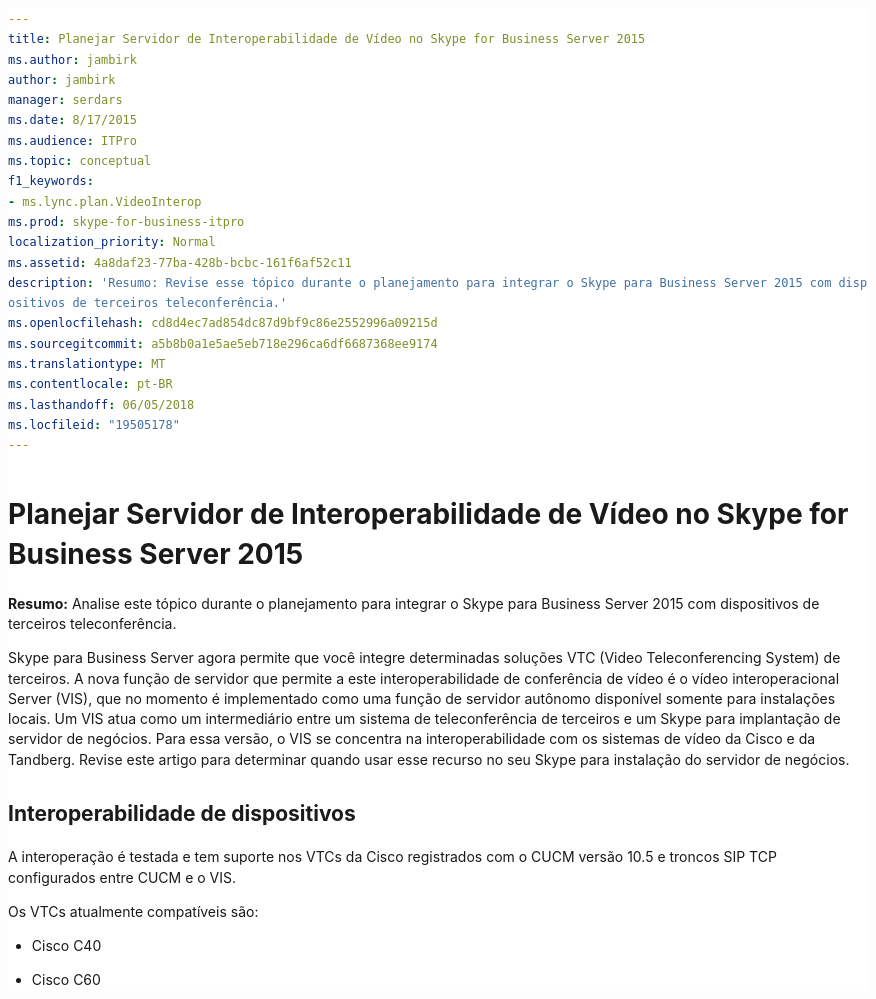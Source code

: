 ```yaml
---
title: Planejar Servidor de Interoperabilidade de Vídeo no Skype for Business Server 2015
ms.author: jambirk
author: jambirk
manager: serdars
ms.date: 8/17/2015
ms.audience: ITPro
ms.topic: conceptual
f1_keywords:
- ms.lync.plan.VideoInterop
ms.prod: skype-for-business-itpro
localization_priority: Normal
ms.assetid: 4a8daf23-77ba-428b-bcbc-161f6af52c11
description: 'Resumo: Revise esse tópico durante o planejamento para integrar o Skype para Business Server 2015 com dispositivos de terceiros teleconferência.'
ms.openlocfilehash: cd8d4ec7ad854dc87d9bf9c86e2552996a09215d
ms.sourcegitcommit: a5b8b0a1e5ae5eb718e296ca6df6687368ee9174
ms.translationtype: MT
ms.contentlocale: pt-BR
ms.lasthandoff: 06/05/2018
ms.locfileid: "19505178"
---
```

# <a name="plan-for-video-interop-server-in-skype-for-business-server-2015"></a>Planejar Servidor de Interoperabilidade de Vídeo no Skype for Business Server 2015
 
**Resumo:** Analise este tópico durante o planejamento para integrar o Skype para Business Server 2015 com dispositivos de terceiros teleconferência.
  
Skype para Business Server agora permite que você integre determinadas soluções VTC (Video Teleconferencing System) de terceiros. A nova função de servidor que permite a este interoperabilidade de conferência de vídeo é o vídeo interoperacional Server (VIS), que no momento é implementado como uma função de servidor autônomo disponível somente para instalações locais. Um VIS atua como um intermediário entre um sistema de teleconferência de terceiros e um Skype para implantação de servidor de negócios. Para essa versão, o VIS se concentra na interoperabilidade com os sistemas de vídeo da Cisco e da Tandberg. Revise este artigo para determinar quando usar esse recurso no seu Skype para instalação do servidor de negócios.
  
## <a name="device-interoperability"></a>Interoperabilidade de dispositivos

A interoperação é testada e tem suporte nos VTCs da Cisco registrados com o CUCM versão 10.5 e troncos SIP TCP configurados entre CUCM e o VIS.
  
Os VTCs atualmente compatíveis são:
  
- Cisco C40
    
- Cisco C60
    